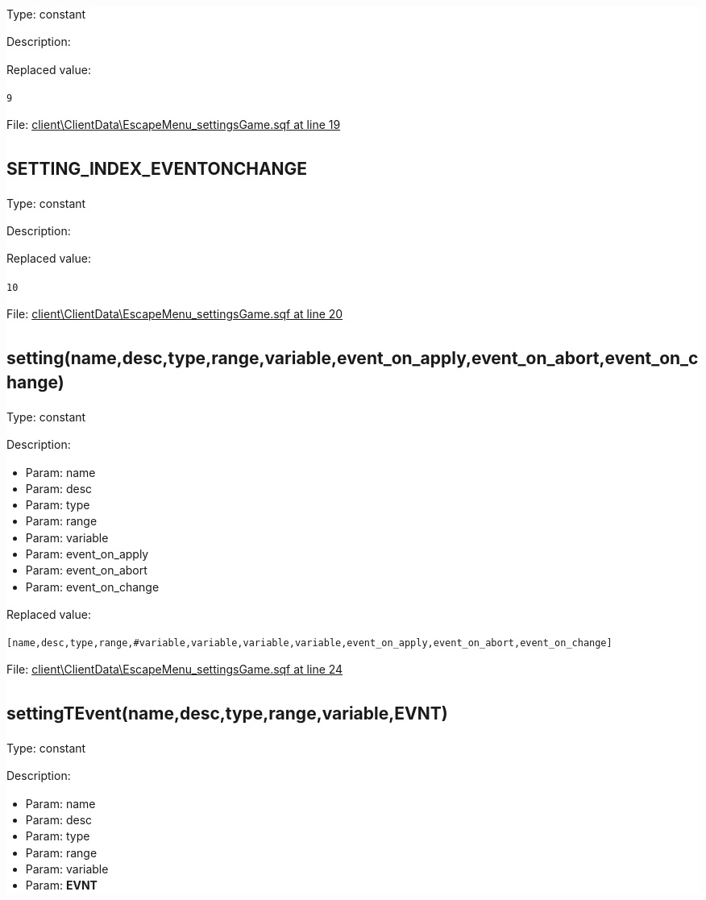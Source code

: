 Type: constant

Description: 


Replaced value:
```sqf
9
```
File: [client\ClientData\EscapeMenu_settingsGame.sqf at line 19](../../../Src/client/ClientData/EscapeMenu_settingsGame.sqf#L19)
## SETTING_INDEX_EVENTONCHANGE

Type: constant

Description: 


Replaced value:
```sqf
10
```
File: [client\ClientData\EscapeMenu_settingsGame.sqf at line 20](../../../Src/client/ClientData/EscapeMenu_settingsGame.sqf#L20)
## setting(name,desc,type,range,variable,event_on_apply,event_on_abort,event_on_change)

Type: constant

Description: 
- Param: name
- Param: desc
- Param: type
- Param: range
- Param: variable
- Param: event_on_apply
- Param: event_on_abort
- Param: event_on_change

Replaced value:
```sqf
[name,desc,type,range,#variable,variable,variable,variable,event_on_apply,event_on_abort,event_on_change]
```
File: [client\ClientData\EscapeMenu_settingsGame.sqf at line 24](../../../Src/client/ClientData/EscapeMenu_settingsGame.sqf#L24)
## settingTEvent(name,desc,type,range,variable,__EVNT__)

Type: constant

Description: 
- Param: name
- Param: desc
- Param: type
- Param: range
- Param: variable
- Param: __EVNT__
